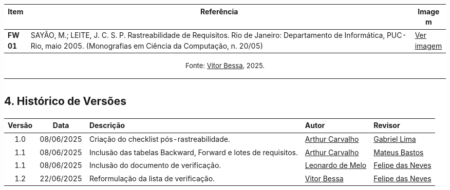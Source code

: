 | Item | Referência | Imagem |
|------|------------|--------|
| <b id="REF17">FW01</b> |SAYÃO, M.; LEITE, J. C. S. P. Rastreabilidade de Requisitos. Rio de Janeiro: Departamento de Informática, PUC-Rio, maio 2005. (Monografias em Ciência da Computação, n. 20/05) | [Ver imagem](../../../assets/verificacao/verificacao5/Bibliografia/fw01.png) |


<font size="2"><p style="text-align: center">Fonte: [Vitor Bessa](https://github.com/bessazs), 2025.</p></font> 

---

## 4. Histórico de Versões

| Versão | Data | Descrição | Autor | Revisor |
|:--:|:--:|:--|:--|:--|
| 1.0 | 08/06/2025 | Criação do checklist pós-rastreabilidade. | [Arthur Carvalho](https://github.com/arthurlleite) | [Gabriel Lima](https://github.com/gabriel-lima258) |
| 1.1 | 08/06/2025 | Inclusão das tabelas Backward, Forward e lotes de requisitos. | [Arthur Carvalho](https://github.com/arthurlleite) | [Mateus Bastos](https://github.com/MateuSansete) |
| 1.1 | 08/06/2025 | Inclusão do documento de verificação. | [Leonardo de Melo](https://github.com/leozinlima) | [Felipe das Neves](https://github.com/FelipeFreire-gf) |
| 1.2 | 22/06/2025 | Reformulação da lista de verificação. | [Vitor Bessa](https://github.com/bessazs) | [Felipe das Neves](https://github.com/FelipeFreire-gf) |
